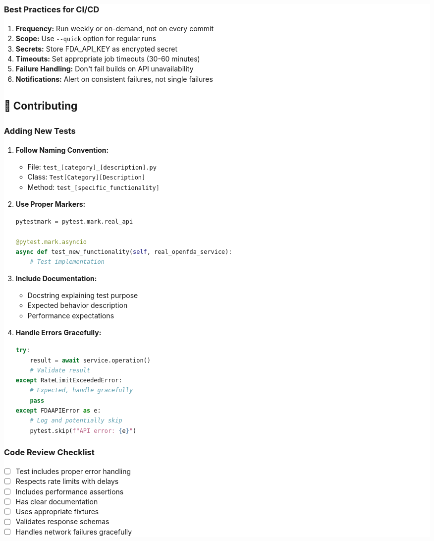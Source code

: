 ### Best Practices for CI/CD

1. **Frequency:** Run weekly or on-demand, not on every commit
2. **Scope:** Use `--quick` option for regular runs
3. **Secrets:** Store FDA_API_KEY as encrypted secret
4. **Timeouts:** Set appropriate job timeouts (30-60 minutes)
5. **Failure Handling:** Don't fail builds on API unavailability
6. **Notifications:** Alert on consistent failures, not single failures

## 🤝 Contributing

### Adding New Tests

1. **Follow Naming Convention:**
   - File: `test_[category]_[description].py`
   - Class: `Test[Category][Description]`
   - Method: `test_[specific_functionality]`

2. **Use Proper Markers:**

   ```python
   pytestmark = pytest.mark.real_api

   @pytest.mark.asyncio
   async def test_new_functionality(self, real_openfda_service):
       # Test implementation
   ```

3. **Include Documentation:**
   - Docstring explaining test purpose
   - Expected behavior description
   - Performance expectations

4. **Handle Errors Gracefully:**
   ```python
   try:
       result = await service.operation()
       # Validate result
   except RateLimitExceededError:
       # Expected, handle gracefully
       pass
   except FDAAPIError as e:
       # Log and potentially skip
       pytest.skip(f"API error: {e}")
   ```

### Code Review Checklist

- [ ] Test includes proper error handling
- [ ] Respects rate limits with delays
- [ ] Includes performance assertions
- [ ] Has clear documentation
- [ ] Uses appropriate fixtures
- [ ] Validates response schemas
- [ ] Handles network failures gracefully
